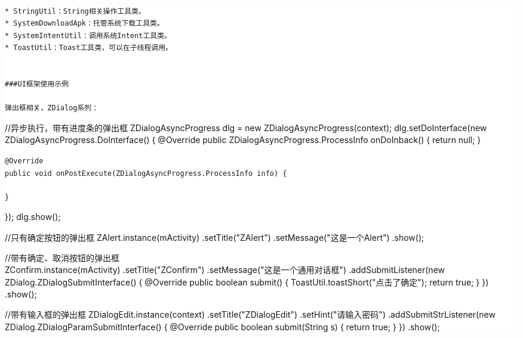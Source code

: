 ```
* StringUtil：String相关操作工具类。
* SystemDownloadApk：托管系统下载工具类。
* SystemIntentUtil：调用系统Intent工具类。
* ToastUtil：Toast工具类，可以在子线程调用。


###UI框架使用示例

弹出框相关，ZDialog系列：
```
//异步执行，带有进度条的弹出框
ZDialogAsyncProgress dlg = new ZDialogAsyncProgress(context);
dlg.setDoInterface(new ZDialogAsyncProgress.DoInterface() {
    @Override
    public ZDialogAsyncProgress.ProcessInfo onDoInback() {
        return null;
    }

    @Override
    public void onPostExecute(ZDialogAsyncProgress.ProcessInfo info) {

    }
});
dlg.show();

//只有确定按钮的弹出框
ZAlert.instance(mActivity)
      .setTitle("ZAlert")
      .setMessage("这是一个Alert")
      .show();
      
//带有确定、取消按钮的弹出框      
ZConfirm.instance(mActivity)
      .setTitle("ZConfirm")
      .setMessage("这是一个通用对话框")
      .addSubmitListener(new ZDialog.ZDialogSubmitInterface() {
          @Override
          public boolean submit() {
              ToastUtil.toastShort("点击了确定");
              return true;
          }
      })
      .show();
      
//带有输入框的弹出框
ZDialogEdit.instance(context)
        .setTitle("ZDialogEdit")
        .setHint("请输入密码")
        .addSubmitStrListener(new ZDialog.ZDialogParamSubmitInterface<String>() {
            @Override
            public boolean submit(String s) {
                return true;
            }
        })
        .show(); 
        
